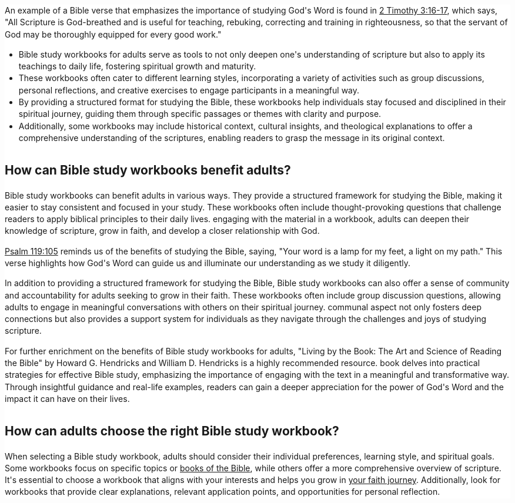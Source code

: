 An example of a Bible verse that emphasizes the importance of studying God's Word is found in [2 Timothy 3:16-17](https://www.bibleref.com/2-Timothy/3/2-Timothy-3-16.html), which says, "All Scripture is God-breathed and is useful for teaching, rebuking, correcting and training in righteousness, so that the servant of God may be thoroughly equipped for every good work."

- Bible study workbooks for adults serve as tools to not only deepen one's understanding of scripture but also to apply its teachings to daily life, fostering spiritual growth and maturity.
- These workbooks often cater to different learning styles, incorporating a variety of activities such as group discussions, personal reflections, and creative exercises to engage participants in a meaningful way.
- By providing a structured format for studying the Bible, these workbooks help individuals stay focused and disciplined in their spiritual journey, guiding them through specific passages or themes with clarity and purpose.
- Additionally, some workbooks may include historical context, cultural insights, and theological explanations to offer a comprehensive understanding of the scriptures, enabling readers to grasp the message in its original context.


## How can Bible study workbooks benefit adults?

Bible study workbooks can benefit adults in various ways. They provide a structured framework for studying the Bible, making it easier to stay consistent and focused in your study. These workbooks often include thought-provoking questions that challenge readers to apply biblical principles to their daily lives.  engaging with the material in a workbook, adults can deepen their knowledge of scripture, grow in faith, and develop a closer relationship with God.

[Psalm 119:105](https://www.bibleref.com/Psalm/119/Psalm-119-105.html) reminds us of the benefits of studying the Bible, saying, "Your word is a lamp for my feet, a light on my path." This verse highlights how God's Word can guide us and illuminate our understanding as we study it diligently.

In addition to providing a structured framework for studying the Bible, Bible study workbooks can also offer a sense of community and accountability for adults seeking to grow in their faith. These workbooks often include group discussion questions, allowing adults to engage in meaningful conversations with others on their spiritual journey.  communal aspect not only fosters deep connections but also provides a support system for individuals as they navigate through the challenges and joys of studying scripture.

For further enrichment on the benefits of Bible study workbooks for adults, "Living by the Book: The Art and Science of Reading the Bible" by Howard G. Hendricks and William D. Hendricks is a highly recommended resource.  book delves into practical strategies for effective Bible study, emphasizing the importance of engaging with the text in a meaningful and transformative way. Through insightful guidance and real-life examples, readers can gain a deeper appreciation for the power of God's Word and the impact it can have on their lives.


## How can adults choose the right Bible study workbook?

When selecting a Bible study workbook, adults should consider their individual preferences, learning style, and spiritual goals. Some workbooks focus on specific topics or [books of the Bible](/where-does-the-new-testament-begin-a-comprehensive-guide-for-christian-readers), while others offer a more comprehensive overview of scripture. It's essential to choose a workbook that aligns with your interests and helps you grow in [your faith journey](/the-ultimate-guide-to-bible-study-booklets-for-adult-christian-education). Additionally, look for workbooks that provide clear explanations, relevant application points, and opportunities for personal reflection.
